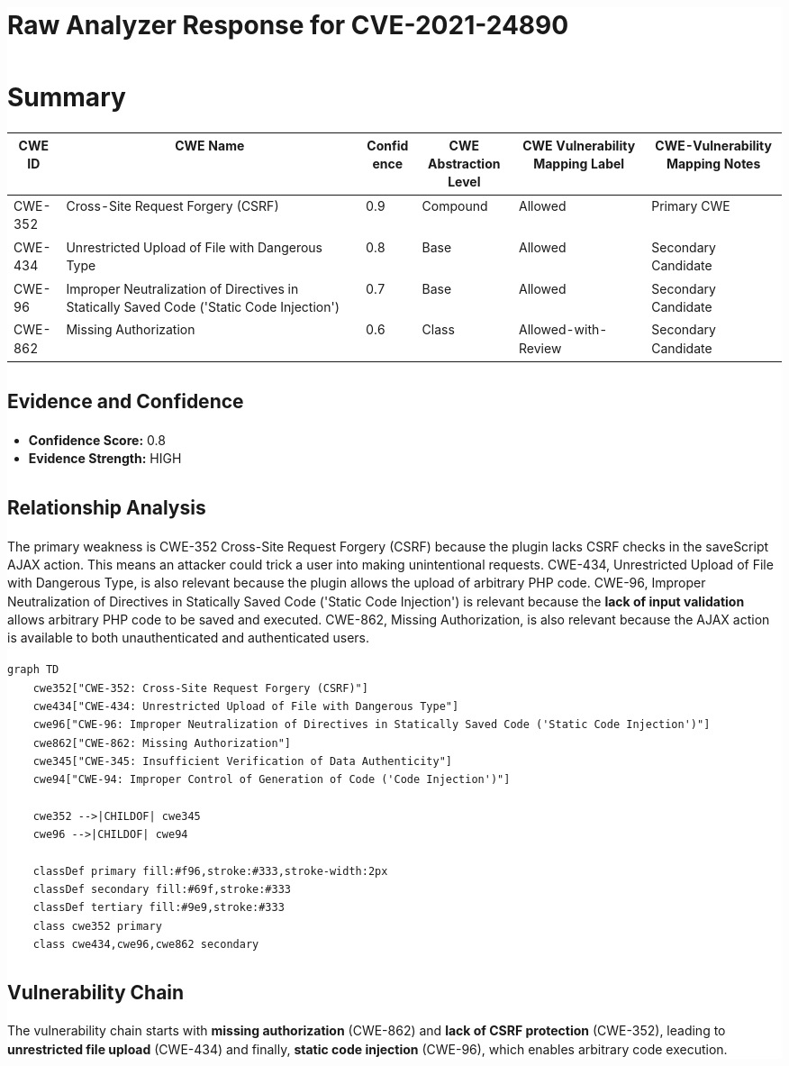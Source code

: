 # Raw Analyzer Response for CVE-2021-24890

# Summary
| CWE ID | CWE Name | Confidence | CWE Abstraction Level | CWE Vulnerability Mapping Label | CWE-Vulnerability Mapping Notes |
|---|---|---|---|---|---|
| CWE-352 | Cross-Site Request Forgery (CSRF) | 0.9 | Compound | Allowed | Primary CWE |
| CWE-434 | Unrestricted Upload of File with Dangerous Type | 0.8 | Base | Allowed | Secondary Candidate |
| CWE-96 | Improper Neutralization of Directives in Statically Saved Code ('Static Code Injection') | 0.7 | Base | Allowed | Secondary Candidate |
| CWE-862 | Missing Authorization | 0.6 | Class | Allowed-with-Review | Secondary Candidate |

## Evidence and Confidence

*   **Confidence Score:** 0.8
*   **Evidence Strength:** HIGH

## Relationship Analysis
The primary weakness is CWE-352 Cross-Site Request Forgery (CSRF) because the plugin lacks CSRF checks in the saveScript AJAX action. This means an attacker could trick a user into making unintentional requests. CWE-434, Unrestricted Upload of File with Dangerous Type, is also relevant because the plugin allows the upload of arbitrary PHP code. CWE-96, Improper Neutralization of Directives in Statically Saved Code ('Static Code Injection') is relevant because the **lack of input validation** allows arbitrary PHP code to be saved and executed. CWE-862, Missing Authorization, is also relevant because the AJAX action is available to both unauthenticated and authenticated users.
```mermaid
graph TD
    cwe352["CWE-352: Cross-Site Request Forgery (CSRF)"]
    cwe434["CWE-434: Unrestricted Upload of File with Dangerous Type"]
    cwe96["CWE-96: Improper Neutralization of Directives in Statically Saved Code ('Static Code Injection')"]
    cwe862["CWE-862: Missing Authorization"]
    cwe345["CWE-345: Insufficient Verification of Data Authenticity"]
    cwe94["CWE-94: Improper Control of Generation of Code ('Code Injection')"]

    cwe352 -->|CHILDOF| cwe345
    cwe96 -->|CHILDOF| cwe94
    
    classDef primary fill:#f96,stroke:#333,stroke-width:2px
    classDef secondary fill:#69f,stroke:#333
    classDef tertiary fill:#9e9,stroke:#333
    class cwe352 primary
    class cwe434,cwe96,cwe862 secondary
```

## Vulnerability Chain
The vulnerability chain starts with **missing authorization** (CWE-862) and **lack of CSRF protection** (CWE-352), leading to **unrestricted file upload** (CWE-434) and finally, **static code injection** (CWE-96), which enables arbitrary code execution.
